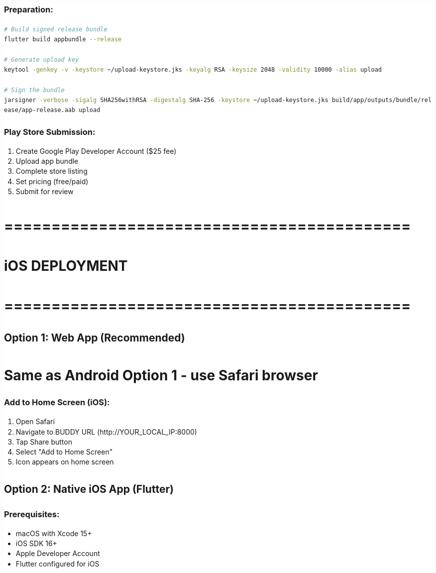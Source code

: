 ### Preparation:
```bash
# Build signed release bundle
flutter build appbundle --release

# Generate upload key
keytool -genkey -v -keystore ~/upload-keystore.jks -keyalg RSA -keysize 2048 -validity 10000 -alias upload

# Sign the bundle
jarsigner -verbose -sigalg SHA256withRSA -digestalg SHA-256 -keystore ~/upload-keystore.jks build/app/outputs/bundle/release/app-release.aab upload
```

### Play Store Submission:
1. Create Google Play Developer Account ($25 fee)
2. Upload app bundle
3. Complete store listing
4. Set pricing (free/paid)
5. Submit for review

# ===========================================
# iOS DEPLOYMENT
# ===========================================

## Option 1: Web App (Recommended)
# Same as Android Option 1 - use Safari browser

### Add to Home Screen (iOS):
1. Open Safari
2. Navigate to BUDDY URL (http://YOUR_LOCAL_IP:8000)
3. Tap Share button
4. Select "Add to Home Screen"
5. Icon appears on home screen

## Option 2: Native iOS App (Flutter)

### Prerequisites:
- macOS with Xcode 15+
- iOS SDK 16+
- Apple Developer Account
- Flutter configured for iOS
